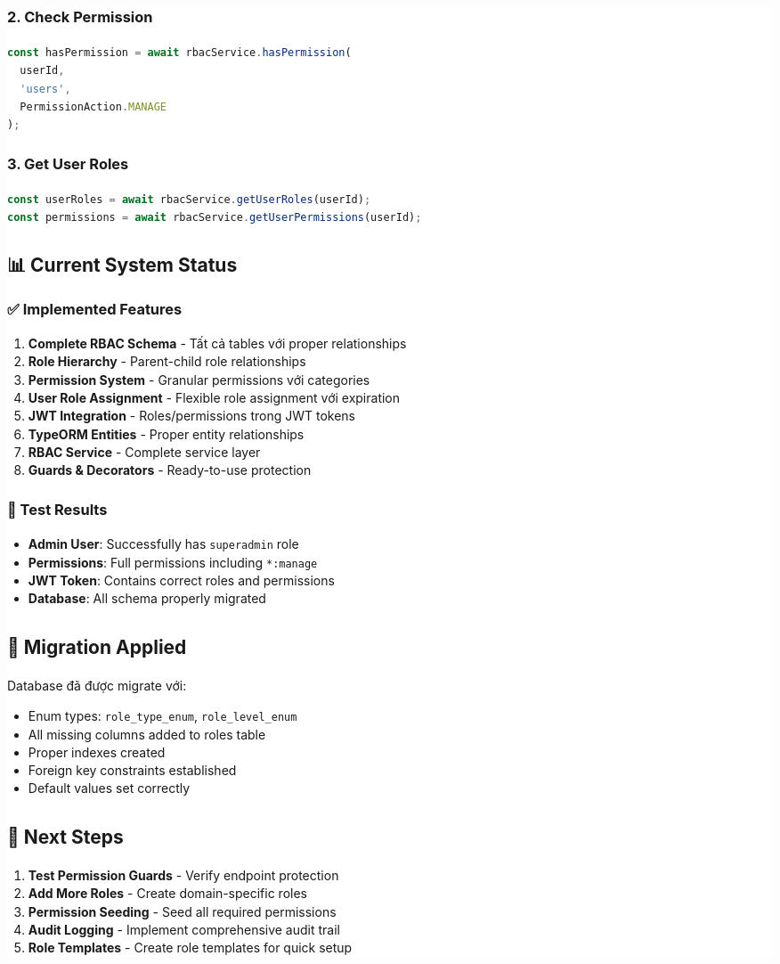 ### 2. Check Permission
```typescript
const hasPermission = await rbacService.hasPermission(
  userId, 
  'users', 
  PermissionAction.MANAGE
);
```

### 3. Get User Roles
```typescript
const userRoles = await rbacService.getUserRoles(userId);
const permissions = await rbacService.getUserPermissions(userId);
```

## 📊 Current System Status

### ✅ Implemented Features
1. **Complete RBAC Schema** - Tất cả tables với proper relationships
2. **Role Hierarchy** - Parent-child role relationships
3. **Permission System** - Granular permissions với categories
4. **User Role Assignment** - Flexible role assignment với expiration
5. **JWT Integration** - Roles/permissions trong JWT tokens
6. **TypeORM Entities** - Proper entity relationships
7. **RBAC Service** - Complete service layer
8. **Guards & Decorators** - Ready-to-use protection

### 🎯 Test Results
- **Admin User**: Successfully has `superadmin` role
- **Permissions**: Full permissions including `*:manage`
- **JWT Token**: Contains correct roles and permissions
- **Database**: All schema properly migrated

## 🔄 Migration Applied

Database đã được migrate với:
- Enum types: `role_type_enum`, `role_level_enum`
- All missing columns added to roles table
- Proper indexes created
- Foreign key constraints established
- Default values set correctly

## 📝 Next Steps

1. **Test Permission Guards** - Verify endpoint protection
2. **Add More Roles** - Create domain-specific roles
3. **Permission Seeding** - Seed all required permissions
4. **Audit Logging** - Implement comprehensive audit trail
5. **Role Templates** - Create role templates for quick setup
